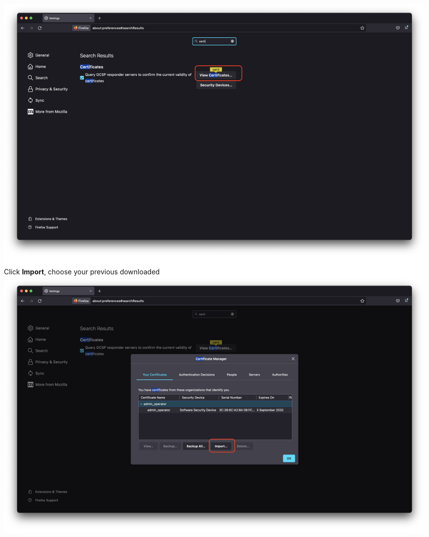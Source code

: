 ![magma-lab](./images/fr1.png)

Click **Import**, choose your previous downloaded
![magma-lab](./images/fr2.png)

